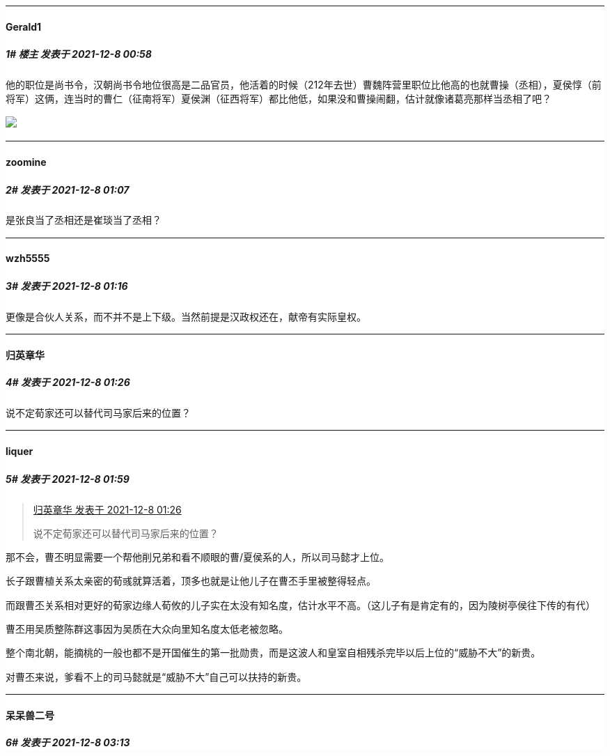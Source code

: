 

*****

####  Gerald1  
##### 1#       楼主       发表于 2021-12-8 00:58

他的职位是尚书令，汉朝尚书令地位很高是二品官员，他活着的时候（212年去世）曹魏阵营里职位比他高的也就曹操（丞相），夏侯惇（前将军）这俩，连当时的曹仁（征南将军）夏侯渊（征西将军）都比他低，如果没和曹操闹翻，估计就像诸葛亮那样当丞相了吧？

<img src="https://s2.loli.net/2021/12/08/4hYCpLtmaNG5VJr.jpg" referrerpolicy="no-referrer">

*****

####  zoomine  
##### 2#       发表于 2021-12-8 01:07

是张良当了丞相还是崔琰当了丞相？

*****

####  wzh5555  
##### 3#       发表于 2021-12-8 01:16

更像是合伙人关系，而不并不是上下级。当然前提是汉政权还在，献帝有实际皇权。

*****

####  归英章华  
##### 4#       发表于 2021-12-8 01:26

说不定荀家还可以替代司马家后来的位置？

*****

####  liquer  
##### 5#       发表于 2021-12-8 01:59

<blockquote><a href="httphttps://bbs.saraba1st.com/2b/forum.php?mod=redirect&amp;goto=findpost&amp;pid=53848636&amp;ptid=2041320" target="_blank">归英章华 发表于 2021-12-8 01:26</a>

说不定荀家还可以替代司马家后来的位置？</blockquote>
那不会，曹丕明显需要一个帮他削兄弟和看不顺眼的曹/夏侯系的人，所以司马懿才上位。

长子跟曹植关系太亲密的荀彧就算活着，顶多也就是让他儿子在曹丕手里被整得轻点。

而跟曹丕关系相对更好的荀家边缘人荀攸的儿子实在太没有知名度，估计水平不高。（这儿子有是肯定有的，因为陵树亭侯往下传的有代）

曹丕用吴质整陈群这事因为吴质在大众向里知名度太低老被忽略。

整个南北朝，能摘桃的一般也都不是开国催生的第一批勋贵，而是这波人和皇室自相残杀完毕以后上位的“威胁不大”的新贵。

对曹丕来说，爹看不上的司马懿就是“威胁不大”自己可以扶持的新贵。

*****

####  呆呆兽二号  
##### 6#       发表于 2021-12-8 03:13

